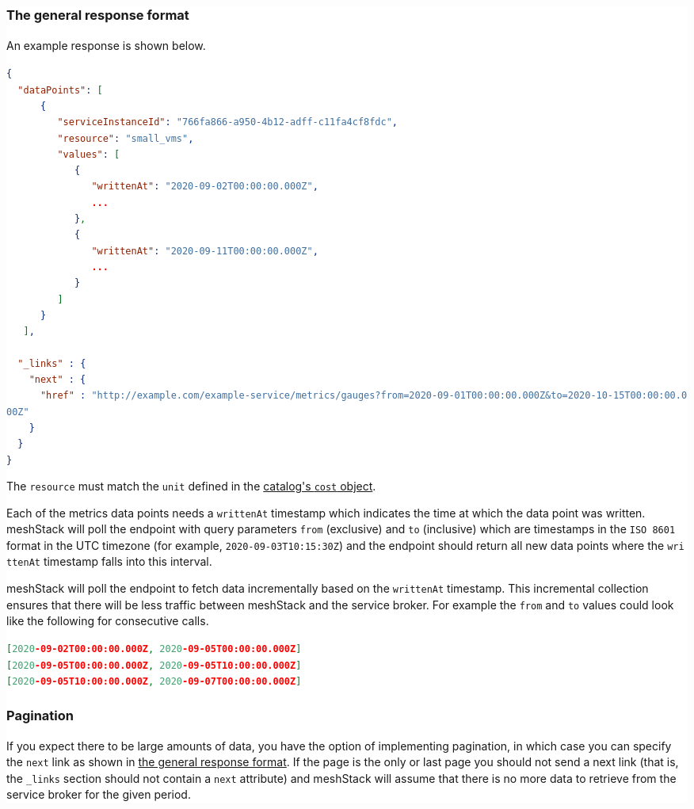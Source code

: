 ### The general response format

An example response is shown below.

```json
{
  "dataPoints": [
      {
         "serviceInstanceId": "766fa866-a950-4b12-adff-c11fa4cf8fdc",
         "resource": "small_vms",
         "values": [
            {
               "writtenAt": "2020-09-02T00:00:00.000Z",
               ...
            },
            {
               "writtenAt": "2020-09-11T00:00:00.000Z",
               ...
            }
         ]
      }
   ],

  "_links" : {
    "next" : {
      "href" : "http://example.com/example-service/metrics/gauges?from=2020-09-01T00:00:00.000Z&to=2020-10-15T00:00:00.000Z"
    }
  }
}
```

The `resource` must match the `unit` defined in the [catalog's `cost` object](#cost-information-in-catalog).

Each of the metrics data points needs a `writtenAt` timestamp which indicates the time at which the data point was written. meshStack will poll the endpoint with query parameters `from` (exclusive) and `to` (inclusive) which are timestamps in the `ISO 8601` format in the UTC timezone (for example, `2020-09-03T10:15:30Z`) and the endpoint should return all new data points where the `writtenAt` timestamp falls into this interval.

meshStack will poll the endpoint to fetch data incrementally based on the `writtenAt` timestamp. This incremental collection ensures that there will be less traffic between meshStack and the service broker. For example the `from` and `to` values could look like the following for consecutive calls.

```json
[2020-09-02T00:00:00.000Z, 2020-09-05T00:00:00.000Z]
[2020-09-05T00:00:00.000Z, 2020-09-05T10:00:00.000Z]
[2020-09-05T10:00:00.000Z, 2020-09-07T00:00:00.000Z]
```

### Pagination

If you expect there to be large amounts of data, you have the option of implementing pagination, in which case you can specify the `next` link as shown in [the general response format](#the-general-response-format). If the page is the only or last page you should not send a next link (that is, the `_links` section should not contain a `next` attribute) and meshStack will assume that there is no more data to retrieve from the service broker for the given period.
